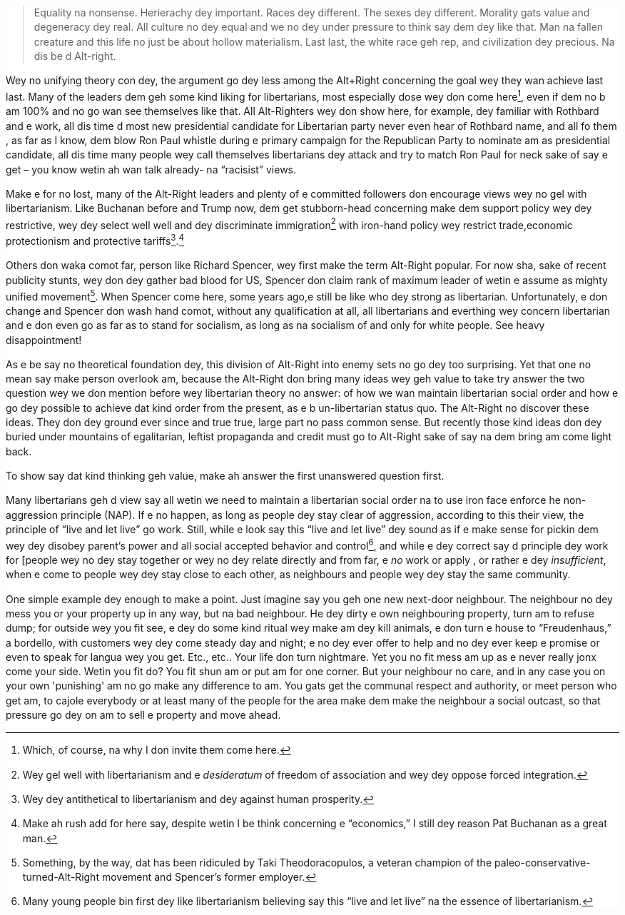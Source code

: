 >Equality na nonsense. Herierachy dey important. Races dey different. The sexes dey different. Morality gats value and degeneracy dey real. All culture no dey equal and we no dey under pressure to think say dem dey like that. Man na fallen creature and this life no just be about hollow materialism. Last last, the white race geh rep, and civilization dey precious. Na dis be d Alt-right.

Wey no unifying theory con dey, the argument go dey less among the Alt+Right  concerning the goal wey they wan achieve last last. Many of the leaders dem geh some kind liking for libertarians, most especially dose wey don come here[^11], even if dem no b am 100% and no go wan see themselves like that. All Alt-Righters wey don show here, for example, dey familiar with Rothbard and e work, all dis time d most new presidential candidate for Libertarian party never even hear of Rothbard name, and all fo them , as far as I know, dem blow  Ron Paul whistle during e primary campaign for the Republican Party to nominate am as presidential candidate, all dis time many people wey call themselves libertarians dey attack and try to match Ron Paul for neck sake of say e get – you know wetin ah wan talk already- na “racisist” views.

Make e for no lost, many of the Alt-Right leaders and plenty of e committed followers don encourage views wey no gel with libertarianism. Like Buchanan before and Trump now, dem get stubborn-head concerning make dem support policy wey dey restrictive, wey dey select well well and dey discriminate immigration[^12] with iron-hand policy wey restrict trade,economic protectionism and protective tariffs[^13].[^14]

Others don waka comot far, person like Richard Spencer, wey first make the term Alt-Right popular. For now sha, sake of recent publicity stunts, wey don dey gather bad blood for US, Spencer don claim rank of maximum leader of wetin e assume as mighty unified movement[^15]. When Spencer come here, some years ago,e still be like who dey strong as libertarian. Unfortunately, e don change and Spencer don wash hand comot, without any qualification at all, all libertarians and everthing wey concern libertarian and e don even go as far as to stand for socialism, as long as na socialism of and only for white people. See heavy disappointment!

As e be say no theoretical foundation dey, this division of Alt-Right into enemy sets no go dey too surprising. Yet that one no mean say make person overlook am, because the Alt-Right don bring many ideas wey geh value to take try answer the two question wey we don mention before wey libertarian theory no answer: of how we wan maintain libertarian social order and how e go dey possible to achieve dat kind order from the present, as e b un-libertarian status quo. The Alt-Right no discover these ideas. They don dey ground ever since and true true, large part no pass common sense. But recently those kind ideas don dey buried under mountains of egalitarian, leftist propaganda and credit must go to Alt-Right sake of say na dem bring am come light back.

To show say dat kind thinking geh value, make ah answer the first unanswered question first.

Many libertarians geh d view say all wetin we need to maintain a libertarian social order na to use iron face enforce he non-aggression principle (NAP). If e no happen, as long as people dey stay clear of aggression, according to this their view, the principle of “live and let live” go work. Still, while e look say this “live and let live” dey sound as if e make sense for pickin dem wey dey disobey parent’s power and all social accepted behavior and control[^16], and while e dey correct say d principle dey work for [people wey no dey stay together or wey no dey relate directly and from far, e *no* work or apply , or rather e dey *insufficient*, when e come to people wey dey stay close to each other, as neighbours and people wey dey stay the same community.


One simple example dey enough to make a point. Just imagine say you geh one new next-door neighbour. The neighbour no dey mess you or your property up in any way, but na bad neighbour. He dey dirty e own neighbouring property, turn am to refuse dump; for outside wey you fit see, e dey do some kind ritual wey make am dey kill animals, e don turn e house to “Freudenhaus,” a bordello, with customers wey dey come steady day and night; e no dey ever offer to help and no dey ever keep e promise or even to speak for langua wey you get. Etc., etc.. Your life don turn nightmare. Yet you no fit mess am up as e never really jonx come your side. Wetin you fit do? You fit shun am or put am for one corner. But your neighbour no care, and in any case you on your own 'punishing' am no go make any difference to am. You gats get the communal respect and authority, or meet person who get am, to cajole everybody or at least many of the people for the area make dem make the neighbour a social outcast, so that pressure go dey on am to sell e property and move ahead. 


[^1]: E gats dey appropriated with our own nature-given, i.e., un-appropriated, body.
[^2]: Property.
[^3]: Conflict-free.
[^4]: Every owner wey go dey later wey go dey connected to am through a chain of voluntary exchanges.
[^5]: Wey e leadership, nai we go hail, after Trump win election, quick quick break comot from Trump when e be say na just another presidential warmonger.
[^6]: *Aka* Mencius Moldbug.
[^7]: *Aka* Soviet Poverty Lie Center.
[^8]: *Aka* “non-discrimination”.
[^9]: Which I don call the “Stupids for Liberty” and my young German friend Andre Lichtschlag as “Liberallala-Libertarians”.
[^10]: Colin Robertson.
[^11]: Which, of course, na why I don invite them come here.
[^12]: Wey gel well with libertarianism and e *desideratum* of freedom of association and wey dey oppose forced integration.
[^13]: Wey dey antithetical to libertarianism and dey against human prosperity.
[^14]: Make ah rush add for here say, despite wetin I be think concerning e “economics,” I still dey reason Pat Buchanan as a great man.
[^15]: Something, by the way, dat has been ridiculed by Taki Theodoracopulos, a veteran champion of the paleo-conservative-turned-Alt-Right movement and Spencer’s former employer.
[^16]: Many young people bin first dey like libertarianism believing say this “live and let live” na the essence of libertarianism.
[^17]: Many of the libertarians, who together with their “live and let live” idea dey also hail the motto “respect no authority!”.
[^18]: Except e go be like idle intellectual play or brain work wey dey go on by  few “exotic” individuals.
[^19]: Wey we dey expect say na the smallest support go come from the group wey dey most “protected” by law, like, for example, single Black Muslim mothers on welfare.
[^20]: This na short message to all open-border and liberallala libertarians, who go surely label this, you know na, “fascist”: For fully privatized libertarian order nothing like a right to free immigration dey exist. Private property dey with borders and the owner’s right to exclude at will. E no dey without owner. Na the property of domestic tax-payers and surely no be property of foreigners. And while e dey true say the State na criminal organization and say to give them the task to control border go without mistake lead to numerous injustices for both domestic residents and foreigners, e also dey true say State *dey do something* also when e decide say e *no* go do anything about border control and say, under the condition wey we dey face so, to no do anything at all for this matter go lead to even more and much graver injustices, in particular to the domestic citizenry.
[^21]: Query for liberallala-libertarians and the Stupids for Liberty, who go surely kick against the demand wey dey on board say the police wey dem ask to quench the “anti-fascist” mob na *State-_police: You dey also object, for the same level, say the police dey arrest murderers or rapists? All this one no be legitimate tasks wey dey happen for any libertarian order by _private* police? And if the police no go do anything about this mob, e no dey o.k. then say make the target of e attacks, the “racist Right,” make them take the task upon theirselves to  show the “social justice warriors” blood?